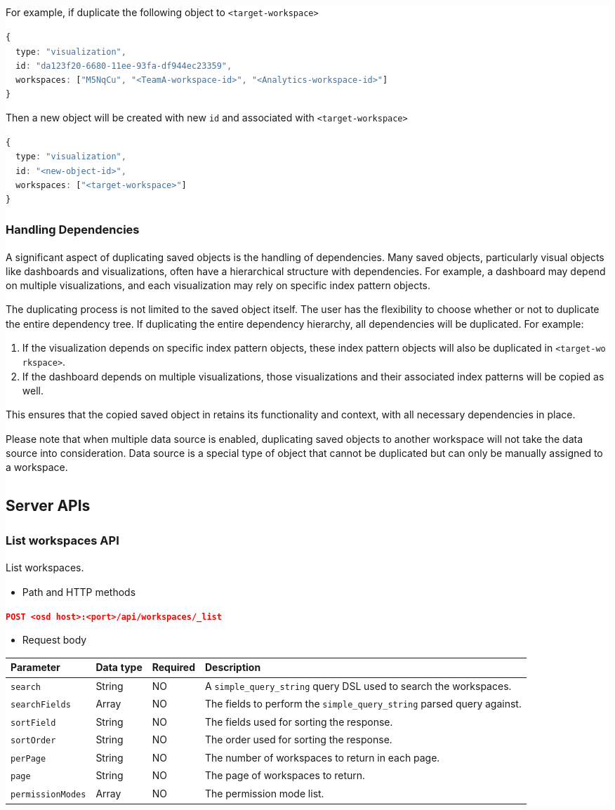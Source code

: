 For example, if duplicate the following object to `<target-workspace>`
```typescript
{
  type: "visualization",
  id: "da123f20-6680-11ee-93fa-df944ec23359",
  workspaces: ["M5NqCu", "<TeamA-workspace-id>", "<Analytics-workspace-id>"]
}
```

Then a new object will be created with new `id` and associated with `<target-workspace>`
```typescript
{
  type: "visualization",
  id: "<new-object-id>",
  workspaces: ["<target-workspace>"]
}
```

### Handling Dependencies
A significant aspect of duplicating saved objects is the handling of dependencies. Many saved objects, particularly visual objects like dashboards and visualizations, often have a hierarchical structure with dependencies. For example, a dashboard may depend on multiple visualizations, and each visualization may rely on specific index pattern objects.

The duplicating process is not limited to the saved object itself. The user has the flexibility to choose whether or not to duplicate the entire dependency tree. If duplicating the entire dependency hierarchy, all dependencies will be duplicated. For example:
1. If the visualization depends on specific index pattern objects, these index pattern objects will also be duplicated in `<target-workspace>`.
2. If the dashboard depends on multiple visualizations, those visualizations and their associated index patterns will be copied as well.

This ensures that the copied saved object in <target-workspace> retains its functionality and context, with all necessary dependencies in place.

Please note that when multiple data source is enabled, duplicating saved objects to another workspace will not take the data source into consideration. Data source is a special type of object that cannot be duplicated but can only be manually assigned to a workspace.

## Server APIs

### List workspaces API

List workspaces.

* Path and HTTP methods

```json
POST <osd host>:<port>/api/workspaces/_list
```

* Request body

| Parameter | Data type | Required | Description |
| :--- | :--- | :--- | :--- |
| `search` | String | NO | A `simple_query_string` query DSL used to search the workspaces. |
| `searchFields` | Array | NO  |  The fields to perform the `simple_query_string` parsed query against. |
| `sortField` | String | NO  | The fields used for sorting the response. |
| `sortOrder` | String | NO  | The order used for sorting the response. |
| `perPage` | String | NO  | The number of workspaces to return in each page. |
| `page` | String | NO  | The page of workspaces to return. |
| `permissionModes` | Array | NO  | The permission mode list. |
